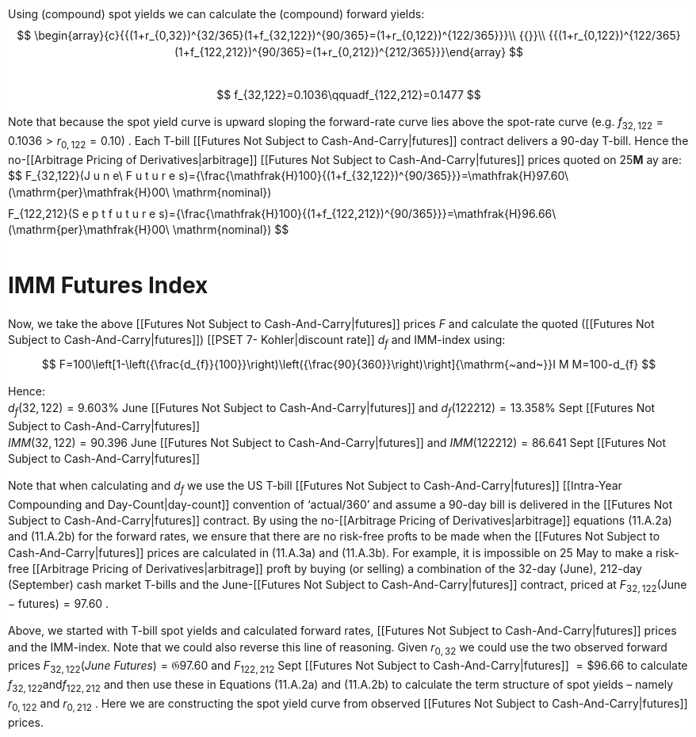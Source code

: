 Using (compound) spot yields we can calculate the (compound) forward yields:  
$$
\begin{array}{c}{{(1+r_{0,32})^{32/365}(1+f_{32,122})^{90/365}=(1+r_{0,122})^{122/365}}}\\ {{}}\\ {{(1+r_{0,122})^{122/365}(1+f_{122,212})^{90/365}=(1+r_{0,212})^{212/365}}}\end{array}
$$  
$$
f_{32,122}=0.1036\qquadf_{122,212}=0.1477
$$  

Note that because the spot yield curve is upward sloping the forward-rate curve lies above the spot-rate curve (e.g. $f_{32,122}=0.1036>r_{0,122}=0.10)$ . Each T-bill [[Futures Not Subject to Cash-And-Carry|futures]] contract delivers a 90-day T-bill. Hence the no-[[Arbitrage Pricing of Derivatives|arbitrage]] [[Futures Not Subject to Cash-And-Carry|futures]] prices quoted on $25\mathbf{M}$ ay are:  
$$
F_{32,122}(J u n e\ F u t u r e s)={\frac{\mathfrak{H}100}{(1+f_{32,122})^{90/365}}}=\mathfrak{H}97.60\ (\mathrm{per\}\mathfrak{H}00\ \mathrm{nominal})
$$  
$$
F_{122,212}(S e p t f u t u r e s)={\frac{\mathfrak{H}100}{(1+f_{122,212})^{90/365}}}=\mathfrak{H}96.66\ (\mathrm{per\}\mathfrak{H}00\ \mathrm{nominal})
$$  

# IMM Futures Index  

Now, we take the above [[Futures Not Subject to Cash-And-Carry|futures]] prices $F$ and calculate the quoted ([[Futures Not Subject to Cash-And-Carry|futures]]) [[PSET 7- Kohler|discount rate]] $d_{f}$ and IMM-index using:  
$$
F=100\left[1-\left({\frac{d_{f}}{100}}\right)\left({\frac{90}{360}}\right)\right]{\mathrm{~and~}}I M M=100-d_{f}
$$  

Hence:  
$d_{f}(32,122)=9.603\%$ June [[Futures Not Subject to Cash-And-Carry|futures]] and $d_{f}(122212)=13.358\%$ Sept [[Futures Not Subject to Cash-And-Carry|futures]]  
$I M M(32,122)=90.396$ June [[Futures Not Subject to Cash-And-Carry|futures]] and $I M M(122212)=86.641$ Sept [[Futures Not Subject to Cash-And-Carry|futures]]  

Note that when calculating and $d_{f}$ we use the US T-bill [[Futures Not Subject to Cash-And-Carry|futures]] [[Intra-Year Compounding and Day-Count|day-count]] convention of ‘actual/360’ and assume a 90-day bill is delivered in the [[Futures Not Subject to Cash-And-Carry|futures]] contract. By using the no-[[Arbitrage Pricing of Derivatives|arbitrage]] equations (11.A.2a) and (11.A.2b) for the forward rates, we ensure that there are no risk-free profts to be made when the [[Futures Not Subject to Cash-And-Carry|futures]] prices are calculated in (11.A.3a) and (11.A.3b). For example, it is impossible on 25 May to make a risk-free [[Arbitrage Pricing of Derivatives|arbitrage]] proft by buying (or selling) a combination of the 32-day (June), 212-day (September) cash market T-bills and the June-[[Futures Not Subject to Cash-And-Carry|futures]] contract, priced at $F_{32,122}(\mathrm{June-futures})=97.60$ .  

Above, we started with T-bill spot yields and calculated forward rates, [[Futures Not Subject to Cash-And-Carry|futures]] prices and the IMM-index. Note that we could also reverse this line of reasoning. Given ${r}_{0,32}$ we could use the two observed forward prices $F_{32,122}(J u n e\ F u t u r e s)={\mathfrak{G}}97.60$ and $F_{122,212}$ Sept [[Futures Not Subject to Cash-And-Carry|futures]] $=\$96.66$ to calculate $f_{32,122}{\mathrm{and}}f_{122,212}$ and then use these in Equations (11.A.2a) and (11.A.2b) to calculate the term structure of spot yields – namely $r_{0,122}$ and $r_{0,212}$ . Here we are constructing the spot yield curve from observed [[Futures Not Subject to Cash-And-Carry|futures]] prices.  
